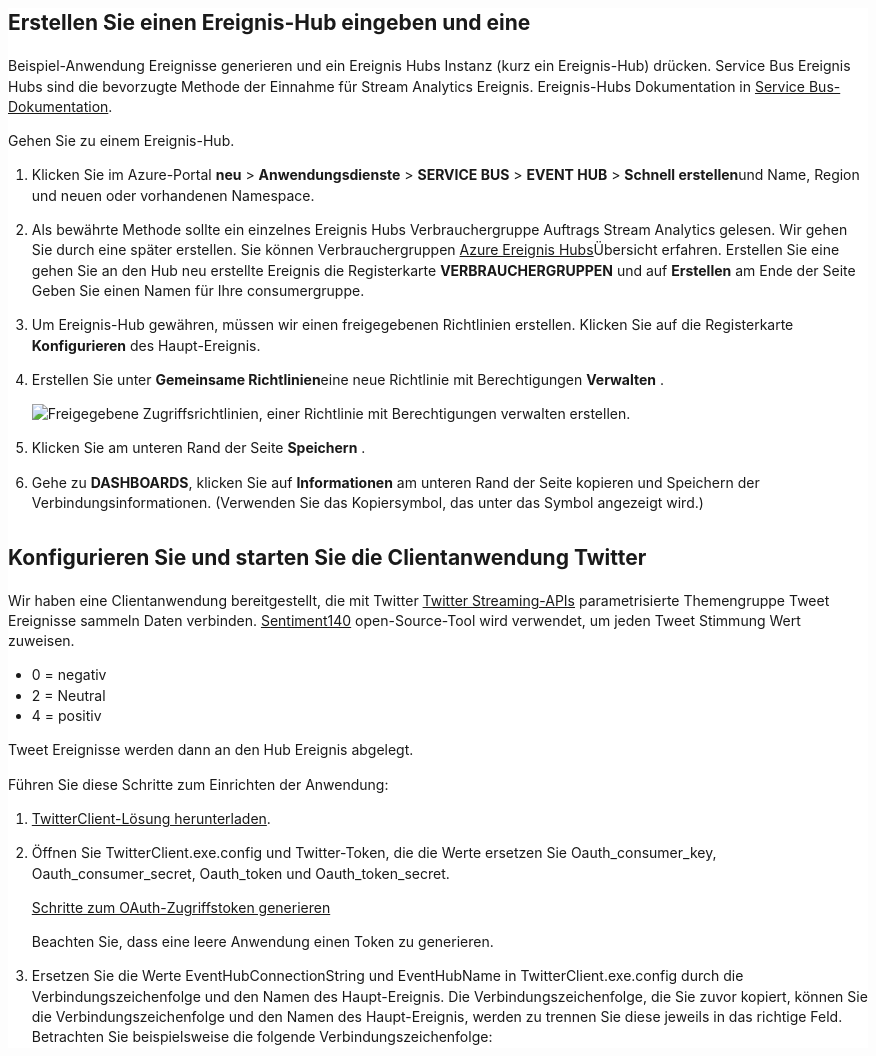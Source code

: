 ## <a name="create-an-event-hub-input-and-a-consumer-group"></a>Erstellen Sie einen Ereignis-Hub eingeben und eine

Beispiel-Anwendung Ereignisse generieren und ein Ereignis Hubs Instanz (kurz ein Ereignis-Hub) drücken. Service Bus Ereignis Hubs sind die bevorzugte Methode der Einnahme für Stream Analytics Ereignis. Ereignis-Hubs Dokumentation in [Service Bus-Dokumentation](/documentation/services/service-bus/).

Gehen Sie zu einem Ereignis-Hub.

1.  Klicken Sie im Azure-Portal **neu** > **Anwendungsdienste** > **SERVICE BUS** > **EVENT HUB** > **Schnell erstellen**und Name, Region und neuen oder vorhandenen Namespace.  
2.  Als bewährte Methode sollte ein einzelnes Ereignis Hubs Verbrauchergruppe Auftrags Stream Analytics gelesen. Wir gehen Sie durch eine später erstellen. Sie können Verbrauchergruppen [Azure Ereignis Hubs](https://msdn.microsoft.com/library/azure/dn836025.aspx)Übersicht erfahren. Erstellen Sie eine gehen Sie an den Hub neu erstellte Ereignis die Registerkarte **VERBRAUCHERGRUPPEN** und auf **Erstellen** am Ende der Seite Geben Sie einen Namen für Ihre consumergruppe.
3.  Um Ereignis-Hub gewähren, müssen wir einen freigegebenen Richtlinien erstellen. Klicken Sie auf die Registerkarte **Konfigurieren** des Haupt-Ereignis.
4.  Erstellen Sie unter **Gemeinsame Richtlinien**eine neue Richtlinie mit Berechtigungen **Verwalten** .

    ![Freigegebene Zugriffsrichtlinien, einer Richtlinie mit Berechtigungen verwalten erstellen.](./media/stream-analytics-twitter-sentiment-analysis-trends/stream-ananlytics-shared-access-policies.png)

5.  Klicken Sie am unteren Rand der Seite **Speichern** .
6.  Gehe zu **DASHBOARDS**, klicken Sie auf **Informationen** am unteren Rand der Seite kopieren und Speichern der Verbindungsinformationen. (Verwenden Sie das Kopiersymbol, das unter das Symbol angezeigt wird.)

## <a name="configure-and-start-the-twitter-client-application"></a>Konfigurieren Sie und starten Sie die Clientanwendung Twitter

Wir haben eine Clientanwendung bereitgestellt, die mit Twitter [Twitter Streaming-APIs](https://dev.twitter.com/streaming/overview) parametrisierte Themengruppe Tweet Ereignisse sammeln Daten verbinden. [Sentiment140](http://help.sentiment140.com/) open-Source-Tool wird verwendet, um jeden Tweet Stimmung Wert zuweisen.

- 0 = negativ
- 2 = Neutral
- 4 = positiv

Tweet Ereignisse werden dann an den Hub Ereignis abgelegt.  

Führen Sie diese Schritte zum Einrichten der Anwendung:

1.  [TwitterClient-Lösung herunterladen](http://download.microsoft.com/download/1/7/4/1744EE47-63D0-4B9D-9ECF-E379D15F4586/TwitterClient.zip).
2.  Öffnen Sie TwitterClient.exe.config und Twitter-Token, die die Werte ersetzen Sie Oauth_consumer_key, Oauth_consumer_secret, Oauth_token und Oauth_token_secret.  

    [Schritte zum OAuth-Zugriffstoken generieren](https://dev.twitter.com/oauth/overview/application-owner-access-tokens)  

    Beachten Sie, dass eine leere Anwendung einen Token zu generieren.  
3.  Ersetzen Sie die Werte EventHubConnectionString und EventHubName in TwitterClient.exe.config durch die Verbindungszeichenfolge und den Namen des Haupt-Ereignis. Die Verbindungszeichenfolge, die Sie zuvor kopiert, können Sie die Verbindungszeichenfolge und den Namen des Haupt-Ereignis, werden zu trennen Sie diese jeweils in das richtige Feld. Betrachten Sie beispielsweise die folgende Verbindungszeichenfolge:

